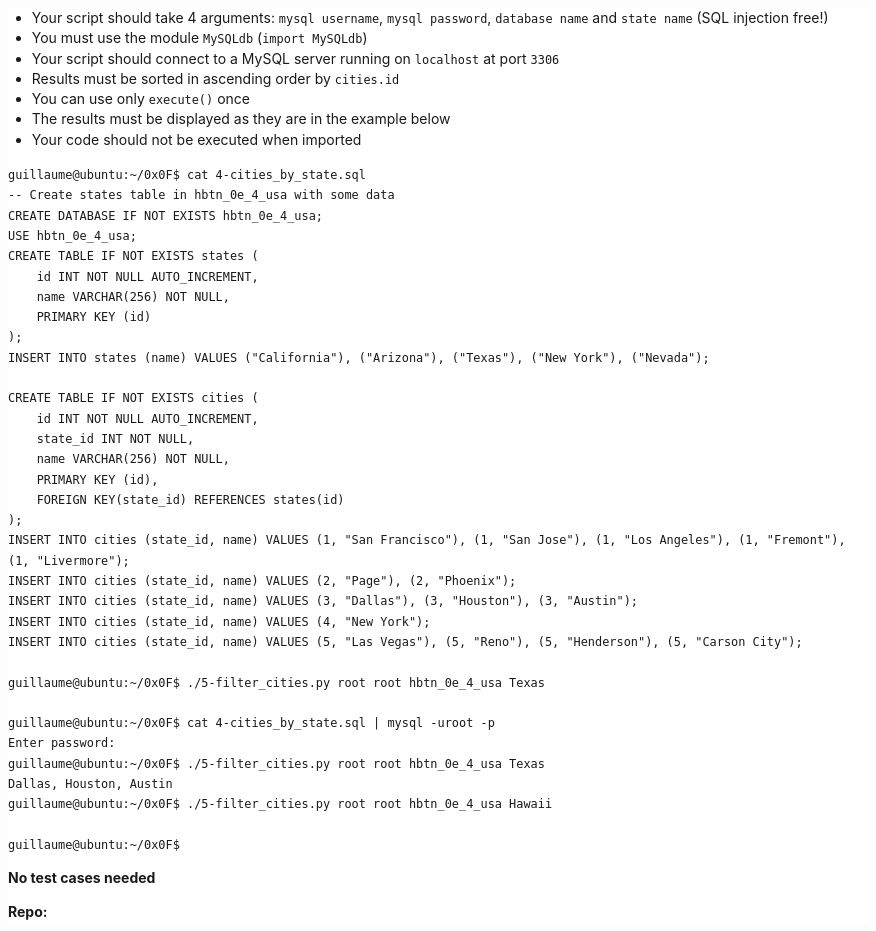 -   Your script should take 4 arguments:  `mysql username`,  `mysql password`,  `database name`  and  `state name`  (SQL injection free!)
-   You must use the module  `MySQLdb`  (`import MySQLdb`)
-   Your script should connect to a MySQL server running on  `localhost`  at port  `3306`
-   Results must be sorted in ascending order by  `cities.id`
-   You can use only  `execute()`  once
-   The results must be displayed as they are in the example below
-   Your code should not be executed when imported

```
guillaume@ubuntu:~/0x0F$ cat 4-cities_by_state.sql
-- Create states table in hbtn_0e_4_usa with some data
CREATE DATABASE IF NOT EXISTS hbtn_0e_4_usa;
USE hbtn_0e_4_usa;
CREATE TABLE IF NOT EXISTS states ( 
    id INT NOT NULL AUTO_INCREMENT, 
    name VARCHAR(256) NOT NULL,
    PRIMARY KEY (id)
);
INSERT INTO states (name) VALUES ("California"), ("Arizona"), ("Texas"), ("New York"), ("Nevada");

CREATE TABLE IF NOT EXISTS cities ( 
    id INT NOT NULL AUTO_INCREMENT, 
    state_id INT NOT NULL,
    name VARCHAR(256) NOT NULL,
    PRIMARY KEY (id),
    FOREIGN KEY(state_id) REFERENCES states(id)
);
INSERT INTO cities (state_id, name) VALUES (1, "San Francisco"), (1, "San Jose"), (1, "Los Angeles"), (1, "Fremont"), (1, "Livermore");
INSERT INTO cities (state_id, name) VALUES (2, "Page"), (2, "Phoenix");
INSERT INTO cities (state_id, name) VALUES (3, "Dallas"), (3, "Houston"), (3, "Austin");
INSERT INTO cities (state_id, name) VALUES (4, "New York");
INSERT INTO cities (state_id, name) VALUES (5, "Las Vegas"), (5, "Reno"), (5, "Henderson"), (5, "Carson City");

guillaume@ubuntu:~/0x0F$ ./5-filter_cities.py root root hbtn_0e_4_usa Texas

guillaume@ubuntu:~/0x0F$ cat 4-cities_by_state.sql | mysql -uroot -p
Enter password: 
guillaume@ubuntu:~/0x0F$ ./5-filter_cities.py root root hbtn_0e_4_usa Texas
Dallas, Houston, Austin
guillaume@ubuntu:~/0x0F$ ./5-filter_cities.py root root hbtn_0e_4_usa Hawaii

guillaume@ubuntu:~/0x0F$  

```



**No test cases needed**

**Repo:**
